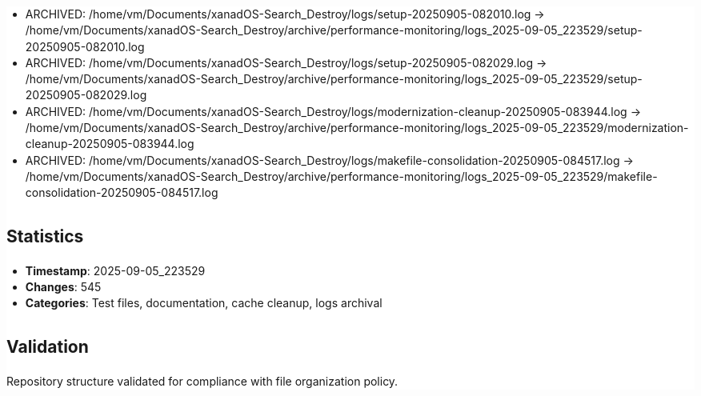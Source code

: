 - ARCHIVED: /home/vm/Documents/xanadOS-Search_Destroy/logs/setup-20250905-082010.log → /home/vm/Documents/xanadOS-Search_Destroy/archive/performance-monitoring/logs_2025-09-05_223529/setup-20250905-082010.log
- ARCHIVED: /home/vm/Documents/xanadOS-Search_Destroy/logs/setup-20250905-082029.log → /home/vm/Documents/xanadOS-Search_Destroy/archive/performance-monitoring/logs_2025-09-05_223529/setup-20250905-082029.log
- ARCHIVED: /home/vm/Documents/xanadOS-Search_Destroy/logs/modernization-cleanup-20250905-083944.log → /home/vm/Documents/xanadOS-Search_Destroy/archive/performance-monitoring/logs_2025-09-05_223529/modernization-cleanup-20250905-083944.log
- ARCHIVED: /home/vm/Documents/xanadOS-Search_Destroy/logs/makefile-consolidation-20250905-084517.log → /home/vm/Documents/xanadOS-Search_Destroy/archive/performance-monitoring/logs_2025-09-05_223529/makefile-consolidation-20250905-084517.log

## Statistics
- **Timestamp**: 2025-09-05_223529
- **Changes**: 545
- **Categories**: Test files, documentation, cache cleanup, logs archival

## Validation
Repository structure validated for compliance with file organization policy.
